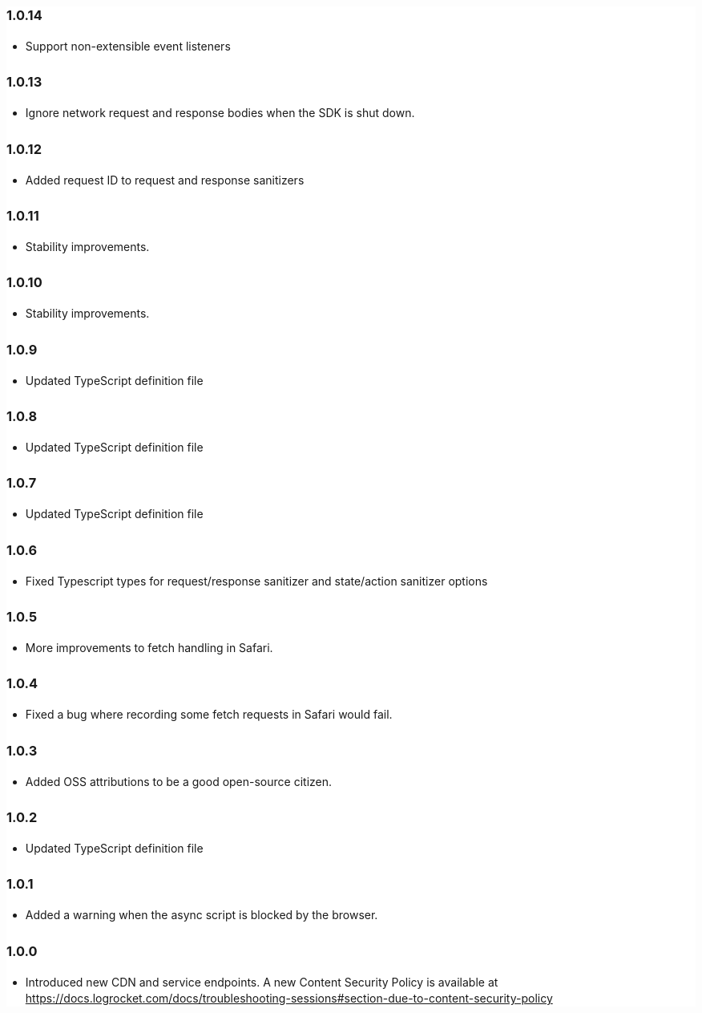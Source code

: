 ### 1.0.14
* Support non-extensible event listeners

### 1.0.13
* Ignore network request and response bodies when the SDK is shut down.

### 1.0.12
* Added request ID to request and response sanitizers

### 1.0.11
* Stability improvements.

### 1.0.10
* Stability improvements.

### 1.0.9
* Updated TypeScript definition file

### 1.0.8
* Updated TypeScript definition file

### 1.0.7
* Updated TypeScript definition file

### 1.0.6
* Fixed Typescript types for request/response sanitizer and state/action sanitizer options

### 1.0.5
* More improvements to fetch handling in Safari.

### 1.0.4
* Fixed a bug where recording some fetch requests in Safari would fail.

### 1.0.3
* Added OSS attributions to be a good open-source citizen.

### 1.0.2
* Updated TypeScript definition file

### 1.0.1
* Added a warning when the async script is blocked by the browser.

### 1.0.0
* Introduced new CDN and service endpoints. A new Content Security Policy is
  available at https://docs.logrocket.com/docs/troubleshooting-sessions#section-due-to-content-security-policy
